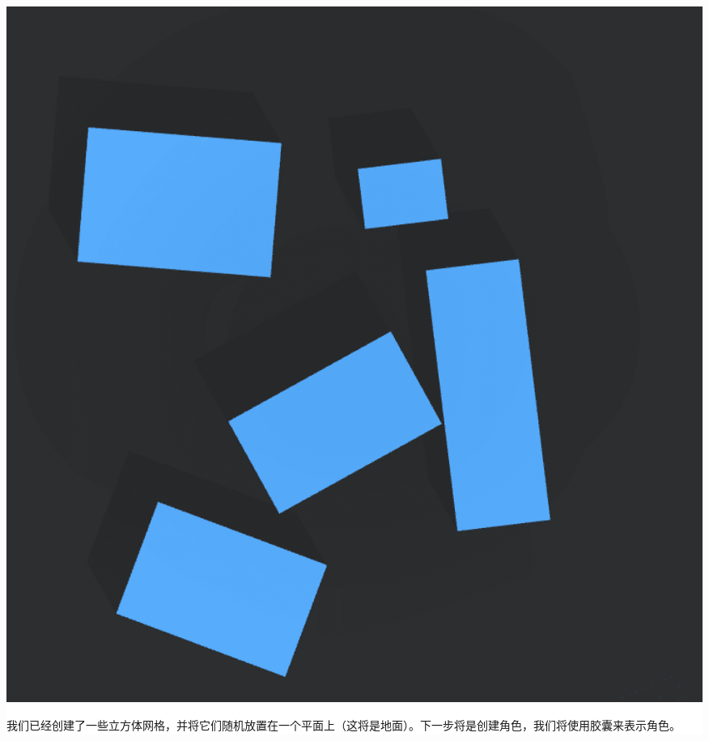 ![](img/a51a55a1-eaeb-486d-8ca0-677bbd014fe7.png)

我们已经创建了一些立方体网格，并将它们随机放置在一个平面上（这将是地面）。下一步将是创建角色，我们将使用胶囊来表示角色。
